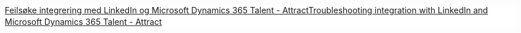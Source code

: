 [<span data-ttu-id="6536d-181">Feilsøke integrering med LinkedIn og Microsoft Dynamics 365 Talent - Attract</span><span class="sxs-lookup"><span data-stu-id="6536d-181">Troubleshooting integration with LinkedIn and Microsoft Dynamics 365 Talent - Attract</span></span>](./attract-troubleshoot-linkedin.md)
